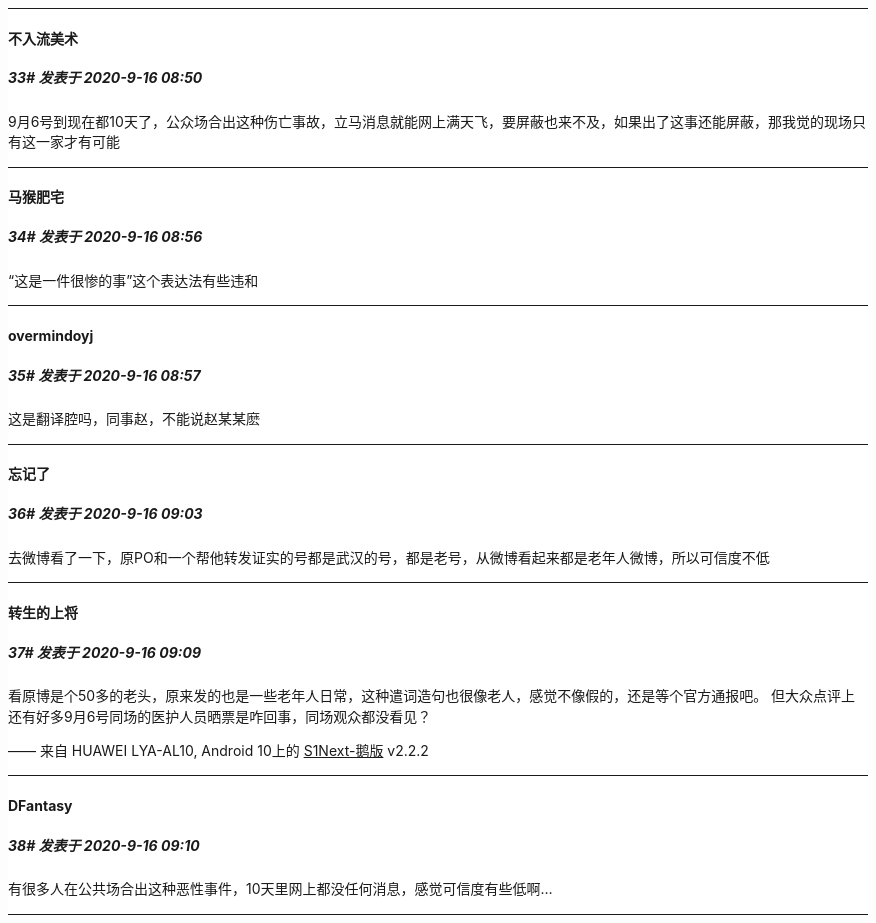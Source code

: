
-----

####  不入流美术  
##### 33#       发表于 2020-9-16 08:50


9月6号到现在都10天了，公众场合出这种伤亡事故，立马消息就能网上满天飞，要屏蔽也来不及，如果出了这事还能屏蔽，那我觉的现场只有这一家才有可能


-----

####  马猴肥宅  
##### 34#       发表于 2020-9-16 08:56


“这是一件很惨的事”这个表达法有些违和


-----

####  overmindoyj  
##### 35#       发表于 2020-9-16 08:57


这是翻译腔吗，同事赵，不能说赵某某麽


-----

####  忘记了  
##### 36#       发表于 2020-9-16 09:03


去微博看了一下，原PO和一个帮他转发证实的号都是武汉的号，都是老号，从微博看起来都是老年人微博，所以可信度不低


-----

####  转生的上将  
##### 37#       发表于 2020-9-16 09:09


看原博是个50多的老头，原来发的也是一些老年人日常，这种遣词造句也很像老人，感觉不像假的，还是等个官方通报吧。
但大众点评上还有好多9月6号同场的医护人员晒票是咋回事，同场观众都没看见？

—— 来自 HUAWEI LYA-AL10, Android 10上的 [S1Next-鹅版](https://github.com/ykrank/S1-Next/releases) v2.2.2


-----

####  DFantasy  
##### 38#       发表于 2020-9-16 09:10


有很多人在公共场合出这种恶性事件，10天里网上都没任何消息，感觉可信度有些低啊…


-----
